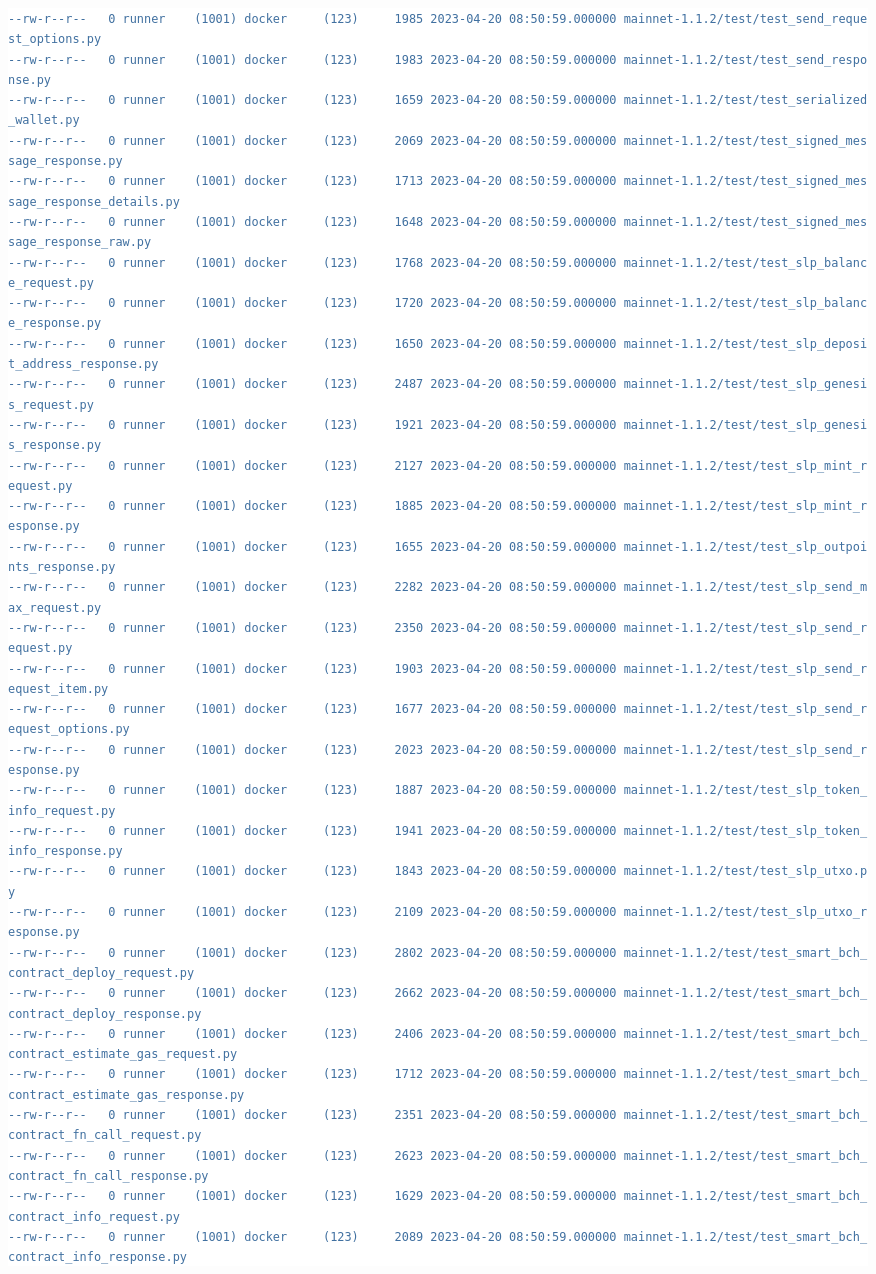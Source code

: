 ```diff
--rw-r--r--   0 runner    (1001) docker     (123)     1985 2023-04-20 08:50:59.000000 mainnet-1.1.2/test/test_send_request_options.py
--rw-r--r--   0 runner    (1001) docker     (123)     1983 2023-04-20 08:50:59.000000 mainnet-1.1.2/test/test_send_response.py
--rw-r--r--   0 runner    (1001) docker     (123)     1659 2023-04-20 08:50:59.000000 mainnet-1.1.2/test/test_serialized_wallet.py
--rw-r--r--   0 runner    (1001) docker     (123)     2069 2023-04-20 08:50:59.000000 mainnet-1.1.2/test/test_signed_message_response.py
--rw-r--r--   0 runner    (1001) docker     (123)     1713 2023-04-20 08:50:59.000000 mainnet-1.1.2/test/test_signed_message_response_details.py
--rw-r--r--   0 runner    (1001) docker     (123)     1648 2023-04-20 08:50:59.000000 mainnet-1.1.2/test/test_signed_message_response_raw.py
--rw-r--r--   0 runner    (1001) docker     (123)     1768 2023-04-20 08:50:59.000000 mainnet-1.1.2/test/test_slp_balance_request.py
--rw-r--r--   0 runner    (1001) docker     (123)     1720 2023-04-20 08:50:59.000000 mainnet-1.1.2/test/test_slp_balance_response.py
--rw-r--r--   0 runner    (1001) docker     (123)     1650 2023-04-20 08:50:59.000000 mainnet-1.1.2/test/test_slp_deposit_address_response.py
--rw-r--r--   0 runner    (1001) docker     (123)     2487 2023-04-20 08:50:59.000000 mainnet-1.1.2/test/test_slp_genesis_request.py
--rw-r--r--   0 runner    (1001) docker     (123)     1921 2023-04-20 08:50:59.000000 mainnet-1.1.2/test/test_slp_genesis_response.py
--rw-r--r--   0 runner    (1001) docker     (123)     2127 2023-04-20 08:50:59.000000 mainnet-1.1.2/test/test_slp_mint_request.py
--rw-r--r--   0 runner    (1001) docker     (123)     1885 2023-04-20 08:50:59.000000 mainnet-1.1.2/test/test_slp_mint_response.py
--rw-r--r--   0 runner    (1001) docker     (123)     1655 2023-04-20 08:50:59.000000 mainnet-1.1.2/test/test_slp_outpoints_response.py
--rw-r--r--   0 runner    (1001) docker     (123)     2282 2023-04-20 08:50:59.000000 mainnet-1.1.2/test/test_slp_send_max_request.py
--rw-r--r--   0 runner    (1001) docker     (123)     2350 2023-04-20 08:50:59.000000 mainnet-1.1.2/test/test_slp_send_request.py
--rw-r--r--   0 runner    (1001) docker     (123)     1903 2023-04-20 08:50:59.000000 mainnet-1.1.2/test/test_slp_send_request_item.py
--rw-r--r--   0 runner    (1001) docker     (123)     1677 2023-04-20 08:50:59.000000 mainnet-1.1.2/test/test_slp_send_request_options.py
--rw-r--r--   0 runner    (1001) docker     (123)     2023 2023-04-20 08:50:59.000000 mainnet-1.1.2/test/test_slp_send_response.py
--rw-r--r--   0 runner    (1001) docker     (123)     1887 2023-04-20 08:50:59.000000 mainnet-1.1.2/test/test_slp_token_info_request.py
--rw-r--r--   0 runner    (1001) docker     (123)     1941 2023-04-20 08:50:59.000000 mainnet-1.1.2/test/test_slp_token_info_response.py
--rw-r--r--   0 runner    (1001) docker     (123)     1843 2023-04-20 08:50:59.000000 mainnet-1.1.2/test/test_slp_utxo.py
--rw-r--r--   0 runner    (1001) docker     (123)     2109 2023-04-20 08:50:59.000000 mainnet-1.1.2/test/test_slp_utxo_response.py
--rw-r--r--   0 runner    (1001) docker     (123)     2802 2023-04-20 08:50:59.000000 mainnet-1.1.2/test/test_smart_bch_contract_deploy_request.py
--rw-r--r--   0 runner    (1001) docker     (123)     2662 2023-04-20 08:50:59.000000 mainnet-1.1.2/test/test_smart_bch_contract_deploy_response.py
--rw-r--r--   0 runner    (1001) docker     (123)     2406 2023-04-20 08:50:59.000000 mainnet-1.1.2/test/test_smart_bch_contract_estimate_gas_request.py
--rw-r--r--   0 runner    (1001) docker     (123)     1712 2023-04-20 08:50:59.000000 mainnet-1.1.2/test/test_smart_bch_contract_estimate_gas_response.py
--rw-r--r--   0 runner    (1001) docker     (123)     2351 2023-04-20 08:50:59.000000 mainnet-1.1.2/test/test_smart_bch_contract_fn_call_request.py
--rw-r--r--   0 runner    (1001) docker     (123)     2623 2023-04-20 08:50:59.000000 mainnet-1.1.2/test/test_smart_bch_contract_fn_call_response.py
--rw-r--r--   0 runner    (1001) docker     (123)     1629 2023-04-20 08:50:59.000000 mainnet-1.1.2/test/test_smart_bch_contract_info_request.py
--rw-r--r--   0 runner    (1001) docker     (123)     2089 2023-04-20 08:50:59.000000 mainnet-1.1.2/test/test_smart_bch_contract_info_response.py
```
